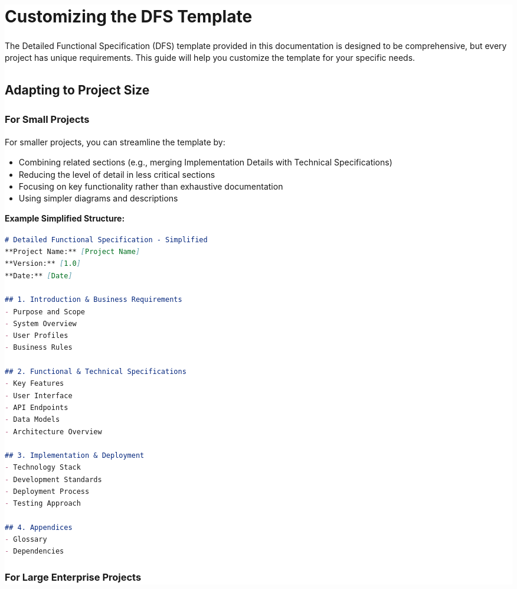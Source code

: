 # Customizing the DFS Template

The Detailed Functional Specification (DFS) template provided in this documentation is designed to be comprehensive, but every project has unique requirements. This guide will help you customize the template for your specific needs.

## Adapting to Project Size

### For Small Projects

For smaller projects, you can streamline the template by:

- Combining related sections (e.g., merging Implementation Details with Technical Specifications)
- Reducing the level of detail in less critical sections
- Focusing on key functionality rather than exhaustive documentation
- Using simpler diagrams and descriptions

**Example Simplified Structure:**

```markdown
# Detailed Functional Specification - Simplified
**Project Name:** [Project Name]  
**Version:** [1.0]  
**Date:** [Date]  

## 1. Introduction & Business Requirements
- Purpose and Scope
- System Overview
- User Profiles
- Business Rules

## 2. Functional & Technical Specifications
- Key Features
- User Interface
- API Endpoints
- Data Models
- Architecture Overview

## 3. Implementation & Deployment
- Technology Stack
- Development Standards
- Deployment Process
- Testing Approach

## 4. Appendices
- Glossary
- Dependencies
```

### For Large Enterprise Projects

